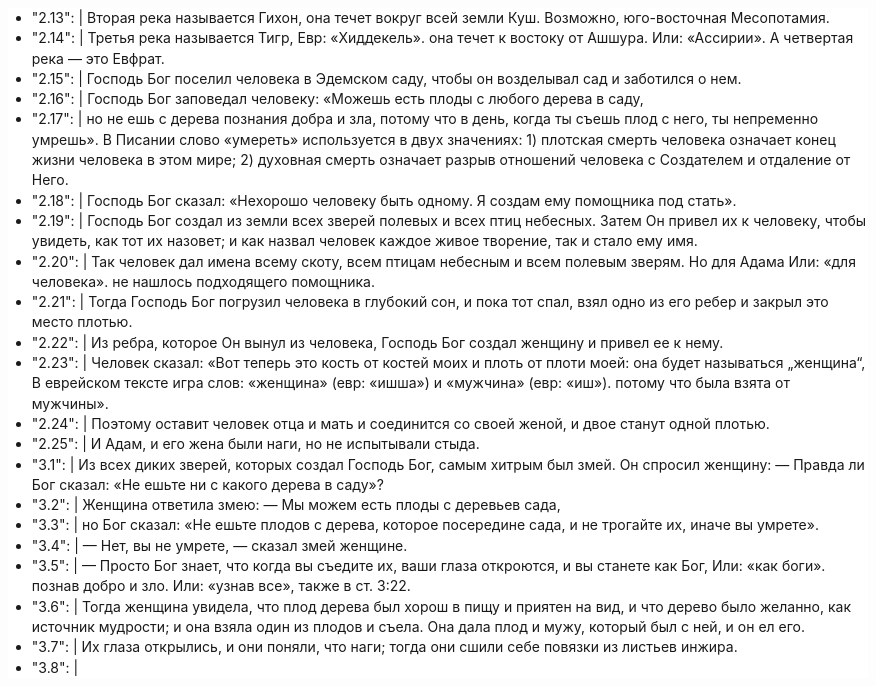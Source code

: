   - "2.13": |
      Вторая река называется Гихон, она течет вокруг всей земли Куш.<span class="notespan"><span class="marginnote note" label="note-11"> Возможно, юго-восточная Месопотамия.</span></span>
  - "2.14": |
      Третья река называется Тигр,<span class="notespan"><span class="marginnote note" label="note-12"> Евр: «Хиддекель».</span></span> она течет к востоку от Ашшура.<span class="notespan"><span class="marginnote note" label="note-13"> Или: «Ассирии».</span></span> А четвертая река — это Евфрат.
  - "2.15": |
      Господь Бог поселил человека в Эдемском саду, чтобы он возделывал сад и заботился о нем.
  - "2.16": |
      Господь Бог заповедал человеку: «Можешь есть плоды с любого дерева в саду,
  - "2.17": |
      но не ешь с дерева познания добра и зла, потому что в день, когда ты съешь плод с него, ты непременно умрешь».<span class="notespan"><span class="marginnote note" label="note-14"> В Писании слово «умереть» используется в двух значениях: 1) плотская смерть человека означает конец жизни человека в этом мире; 2) духовная смерть означает разрыв отношений человека с Создателем и отдаление от Него.</span></span>
  - "2.18": |
      Господь Бог сказал: «Нехорошо человеку быть одному. Я создам ему помощника под стать».
  - "2.19": |
      Господь Бог создал из земли всех зверей полевых и всех птиц небесных. Затем Он привел их к человеку, чтобы увидеть, как тот их назовет; и как назвал человек каждое живое творение, так и стало ему имя.
  - "2.20": |
      Так человек дал имена всему скоту, всем птицам небесным и всем полевым зверям.  Но для Адама<span class="notespan"><span class="marginnote note" label="note-15"> Или: «для человека».</span></span> не нашлось подходящего помощника.
  - "2.21": |
      Тогда Господь Бог погрузил человека в глубокий сон, и пока тот спал, взял одно из его ребер и закрыл это место плотью.
  - "2.22": |
      Из ребра, которое Он вынул из человека, Господь Бог создал женщину и привел ее к нему.
  - "2.23": |
      Человек сказал:  «Вот теперь это кость от костей моих  и плоть от плоти моей:  она будет называться „женщина“,<span class="notespan"><span class="marginnote note" label="note-16"> В еврейском тексте игра слов: «женщина» (евр: «ишша») и «мужчина» (евр: «иш»).        </span></span>  потому что была взята от мужчины».
  - "2.24": |
      Поэтому оставит человек отца и мать и соединится со своей женой, и двое станут одной плотью.
  - "2.25": |
      И Адам, и его жена были наги, но не испытывали стыда.  
  - "3.1": |
      Из всех диких зверей, которых создал Господь Бог, самым хитрым был змей. Он спросил женщину:  — Правда ли Бог сказал: «Не ешьте ни с какого дерева в саду»?
  - "3.2": |
      Женщина ответила змею:  — Мы можем есть плоды с деревьев сада,
  - "3.3": |
      но Бог сказал: «Не ешьте плодов с дерева, которое посередине сада, и не трогайте их, иначе вы умрете».
  - "3.4": |
      — Нет, вы не умрете, — сказал змей женщине.
  - "3.5": |
      — Просто Бог знает, что когда вы съедите их, ваши глаза откроются, и вы станете как Бог,<span class="notespan"><span class="marginnote note" label="note-17"> Или: «как боги».</span></span> познав добро и зло.<span class="notespan"><span class="marginnote note" label="note-18"> Или: «узнав все», также в ст. 3:22.</span></span>
  - "3.6": |
      Тогда женщина увидела, что плод дерева был хорош в пищу и приятен на вид, и что дерево было желанно, как источник мудрости; и она взяла один из плодов и съела. Она дала плод и мужу, который был с ней, и он ел его.
  - "3.7": |
      Их глаза открылись, и они поняли, что наги; тогда они сшили себе повязки из листьев инжира.
  - "3.8": |